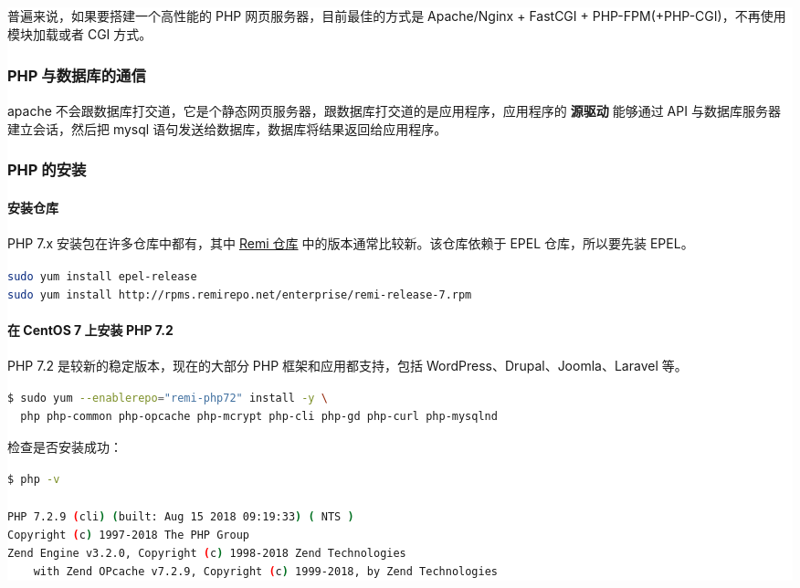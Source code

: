 普遍来说，如果要搭建一个高性能的 PHP 网页服务器，目前最佳的方式是 Apache/Nginx + FastCGI + PHP-FPM(+PHP-CGI)，不再使用模块加载或者 CGI 方式。
















### PHP 与数据库的通信

apache 不会跟数据库打交道，它是个静态网页服务器，跟数据库打交道的是应用程序，应用程序的 **源驱动** 能够通过 API 与数据库服务器建立会话，然后把 mysql 语句发送给数据库，数据库将结果返回给应用程序。










### PHP 的安装




#### 安装仓库

PHP 7.x 安装包在许多仓库中都有，其中 [Remi 仓库](https://rpms.remirepo.net/) 中的版本通常比较新。该仓库依赖于 EPEL 仓库，所以要先装 EPEL。

```bash
sudo yum install epel-release
sudo yum install http://rpms.remirepo.net/enterprise/remi-release-7.rpm
```




#### 在 CentOS 7 上安装 PHP 7.2

PHP 7.2 是较新的稳定版本，现在的大部分 PHP 框架和应用都支持，包括 WordPress、Drupal、Joomla、Laravel 等。

```bash
$ sudo yum --enablerepo="remi-php72" install -y \
  php php-common php-opcache php-mcrypt php-cli php-gd php-curl php-mysqlnd
```

检查是否安装成功：

```bash
$ php -v

PHP 7.2.9 (cli) (built: Aug 15 2018 09:19:33) ( NTS )
Copyright (c) 1997-2018 The PHP Group
Zend Engine v3.2.0, Copyright (c) 1998-2018 Zend Technologies
    with Zend OPcache v7.2.9, Copyright (c) 1999-2018, by Zend Technologies
```

